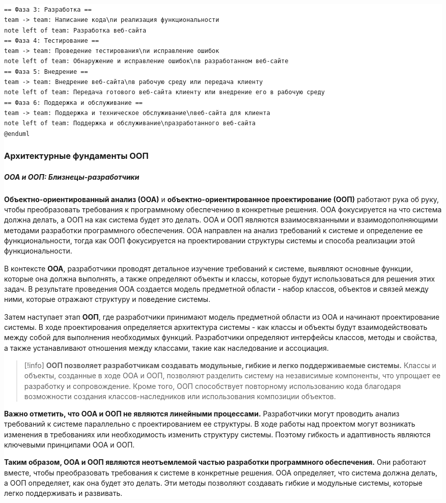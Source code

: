 ```plantuml
== Фаза 3: Разработка ==
team -> team: Написание кода\nи реализация функциональности
note left of team: Разработка веб-сайта
== Фаза 4: Тестирование ==
team -> team: Проведение тестирования\nи исправление ошибок
note left of team: Обнаружение и исправление ошибок\nв разработанном веб-сайте
== Фаза 5: Внедрение ==
team -> team: Внедрение веб-сайта\nв рабочую среду или передача клиенту
note left of team: Передача готового веб-сайта клиенту или внедрение его в рабочую среду 
== Фаза 6: Поддержка и обслуживание ==
team -> team: Поддержка и техническое обслуживание\nвеб-сайта для клиента
note left of team: Поддержка и обслуживание\nразработанного веб-сайта
@enduml
```


### Архитектурные фундаменты ООП

##### ООА и ООП: Близнецы-разработчики

**Объектно-ориентированный анализ (ООА)** и **объектно-ориентированное проектирование (ООП)** работают рука об руку, чтобы преобразовать требования к программному обеспечению в конкретные решения. ООА фокусируется на что система должна делать, а ООП на как система будет это делать.
ООА и ООП являются взаимосвязанными и взаимодополняющими методами разработки программного обеспечения. ООА направлен на анализ требований к системе и определение ее функциональности, тогда как ООП фокусируется на проектировании структуры системы и способа реализации этой функциональности.

В контексте **ООА**, разработчики проводят детальное изучение требований к системе, выявляют основные функции, которые она должна выполнять, а также определяют объекты и классы, которые будут использоваться для решения этих задач. В результате проведения ООА создается модель предметной области - набор классов, объектов и связей между ними, которые отражают структуру и поведение системы.

Затем наступает этап **ООП**, где разработчики принимают модель предметной области из ООА и начинают проектирование системы. В ходе проектирования определяется архитектура системы - как классы и объекты будут взаимодействовать между собой для выполнения необходимых функций. Разработчики определяют интерфейсы классов, методы и свойства, а также устанавливают отношения между классами, такие как наследование и ассоциация.

>[!info]
> **ООП позволяет разработчикам создавать модульные, гибкие и легко поддерживаемые системы.** Классы и объекты, созданные в ходе ООА и ООП, позволяют разделить систему на независимые компоненты, что упрощает ее разработку и сопровождение. Кроме того, ООП способствует повторному использованию кода благодаря возможности создания классов-наследников или использования композиции объектов.
>
**Важно отметить, что ООА и ООП не являются линейными процессами.** Разработчики могут проводить анализ требований к системе параллельно с проектированием ее структуры. В ходе работы над проектом могут возникать изменения в требованиях или необходимость изменить структуру системы. Поэтому гибкость и адаптивность являются ключевыми принципами ООА и ООП.
>
**Таким образом, ООА и ООП являются неотъемлемой частью разработки программного обеспечения.** Они работают вместе, чтобы преобразовать требования к системе в конкретные решения. ООА определяет, что система должна делать, а ООП определяет, как она будет это делать. Эти методы позволяют создавать гибкие и модульные системы, которые легко поддерживать и развивать.
